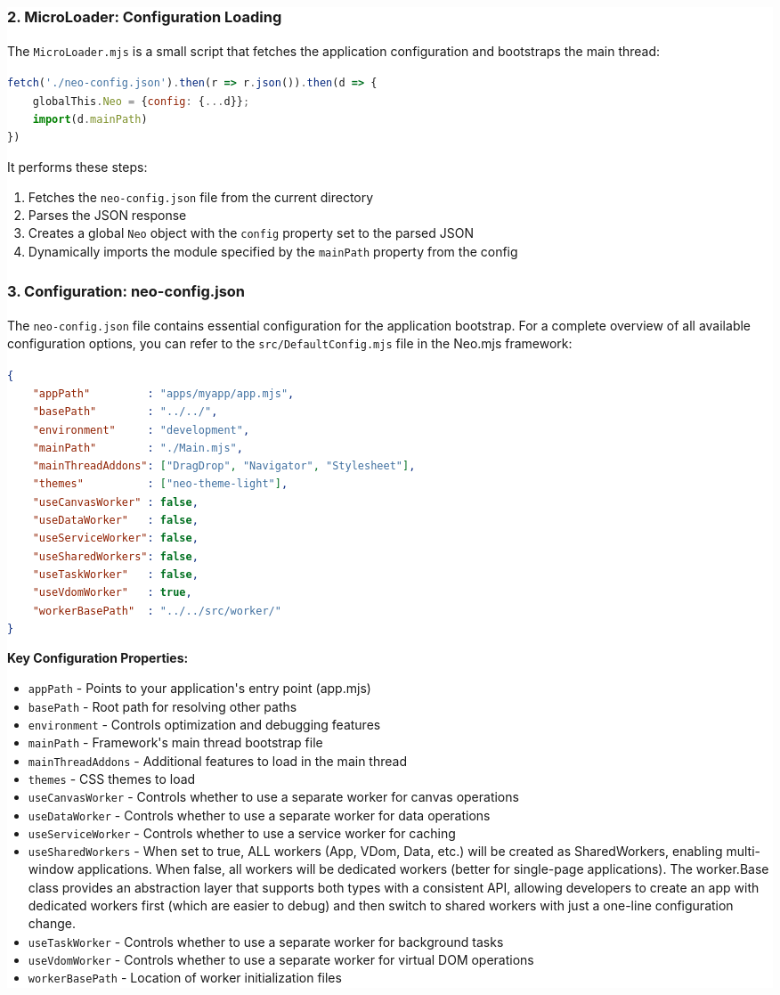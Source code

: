 ### 2. MicroLoader: Configuration Loading

The `MicroLoader.mjs` is a small script that fetches the application configuration and bootstraps the main thread:

```javascript readonly
fetch('./neo-config.json').then(r => r.json()).then(d => {
    globalThis.Neo = {config: {...d}};
    import(d.mainPath)
})
```

It performs these steps:
1. Fetches the `neo-config.json` file from the current directory
2. Parses the JSON response
3. Creates a global `Neo` object with the `config` property set to the parsed JSON
4. Dynamically imports the module specified by the `mainPath` property from the config

### 3. Configuration: neo-config.json

The `neo-config.json` file contains essential configuration for the application bootstrap. For a complete overview 
of all available configuration options, you can refer to the `src/DefaultConfig.mjs` file in the Neo.mjs framework:

```json readonly
{
    "appPath"         : "apps/myapp/app.mjs",
    "basePath"        : "../../",
    "environment"     : "development",
    "mainPath"        : "./Main.mjs",
    "mainThreadAddons": ["DragDrop", "Navigator", "Stylesheet"],
    "themes"          : ["neo-theme-light"],
    "useCanvasWorker" : false,
    "useDataWorker"   : false,
    "useServiceWorker": false,
    "useSharedWorkers": false,
    "useTaskWorker"   : false,
    "useVdomWorker"   : true,
    "workerBasePath"  : "../../src/worker/"
}
```

**Key Configuration Properties:**
- `appPath` - Points to your application's entry point (app.mjs)
- `basePath` - Root path for resolving other paths
- `environment` - Controls optimization and debugging features
- `mainPath` - Framework's main thread bootstrap file
- `mainThreadAddons` - Additional features to load in the main thread
- `themes` - CSS themes to load
- `useCanvasWorker` - Controls whether to use a separate worker for canvas operations
- `useDataWorker` - Controls whether to use a separate worker for data operations
- `useServiceWorker` - Controls whether to use a service worker for caching
- `useSharedWorkers` - When set to true, ALL workers (App, VDom, Data, etc.) will be created as SharedWorkers, 
  enabling multi-window applications. When false, all workers will be dedicated workers (better for single-page applications). 
  The worker.Base class provides an abstraction layer that supports both types with a consistent API, allowing developers 
  to create an app with dedicated workers first (which are easier to debug) and then switch to shared workers with just 
  a one-line configuration change.
- `useTaskWorker` - Controls whether to use a separate worker for background tasks
- `useVdomWorker` - Controls whether to use a separate worker for virtual DOM operations
- `workerBasePath` - Location of worker initialization files
